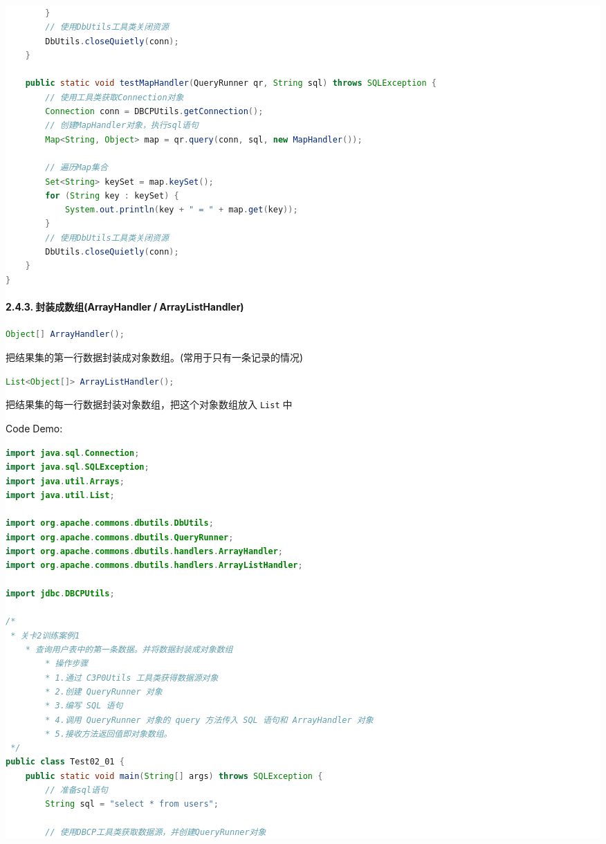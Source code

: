 ```java
		}
		// 使用DbUtils工具类关闭资源
		DbUtils.closeQuietly(conn);
	}

	public static void testMapHandler(QueryRunner qr, String sql) throws SQLException {
		// 使用工具类获取Connection对象
		Connection conn = DBCPUtils.getConnection();
		// 创建MapHandler对象，执行sql语句
		Map<String, Object> map = qr.query(conn, sql, new MapHandler());

		// 遍历Map集合
		Set<String> keySet = map.keySet();
		for (String key : keySet) {
			System.out.println(key + " = " + map.get(key));
		}
		// 使用DbUtils工具类关闭资源
		DbUtils.closeQuietly(conn);
	}
}
```

#### 2.4.3. 封装成数组(ArrayHandler / ArrayListHandler)

```java
Object[] ArrayHandler();
```

把结果集的第一行数据封装成对象数组。(常用于只有一条记录的情况)

```java
List<Object[]> ArrayListHandler();
```

把结果集的每一行数据封装对象数组，把这个对象数组放入 `List` 中

Code Demo:

```java
import java.sql.Connection;
import java.sql.SQLException;
import java.util.Arrays;
import java.util.List;

import org.apache.commons.dbutils.DbUtils;
import org.apache.commons.dbutils.QueryRunner;
import org.apache.commons.dbutils.handlers.ArrayHandler;
import org.apache.commons.dbutils.handlers.ArrayListHandler;

import jdbc.DBCPUtils;

/*
 * 关卡2训练案例1
 	* 查询用户表中的第一条数据。并将数据封装成对象数组
 		* 操作步骤
	 	* 1.通过 C3P0Utils 工具类获得数据源对象
	 	* 2.创建 QueryRunner 对象
	 	* 3.编写 SQL 语句
	 	* 4.调用 QueryRunner 对象的 query 方法传入 SQL 语句和 ArrayHandler 对象
	 	* 5.接收方法返回值即对象数组。
 */
public class Test02_01 {
	public static void main(String[] args) throws SQLException {
		// 准备sql语句
		String sql = "select * from users";

		// 使用DBCP工具类获取数据源，并创建QueryRunner对象
```
